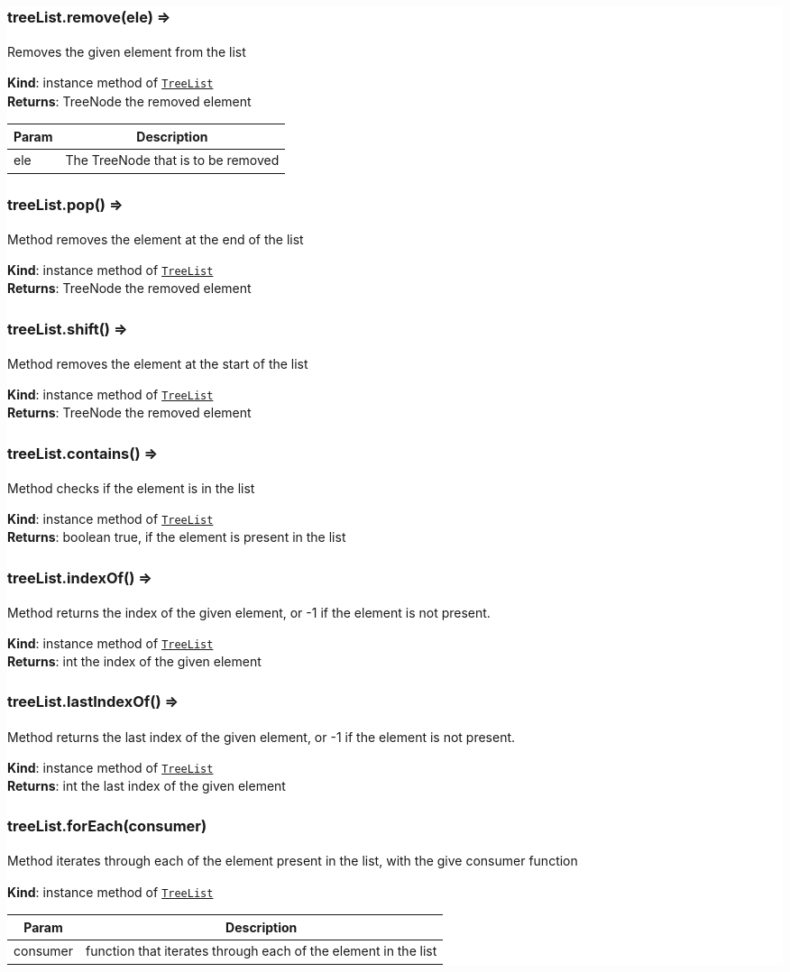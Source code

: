 ### treeList.remove(ele) ⇒
Removes the given element from the list

**Kind**: instance method of [<code>TreeList</code>](#TreeList)  
**Returns**: TreeNode the removed element  

| Param | Description |
| --- | --- |
| ele | The TreeNode that is to be removed |

<a name="TreeList+pop"></a>

### treeList.pop() ⇒
Method removes the element at the end of the list

**Kind**: instance method of [<code>TreeList</code>](#TreeList)  
**Returns**: TreeNode the removed element  
<a name="TreeList+shift"></a>

### treeList.shift() ⇒
Method removes the element at the start of the list

**Kind**: instance method of [<code>TreeList</code>](#TreeList)  
**Returns**: TreeNode the removed element  
<a name="TreeList+contains"></a>

### treeList.contains() ⇒
Method checks if the element is in the list

**Kind**: instance method of [<code>TreeList</code>](#TreeList)  
**Returns**: boolean true, if the element is present in the list  
<a name="TreeList+indexOf"></a>

### treeList.indexOf() ⇒
Method returns the index of the given element, or -1 if the element is not present.

**Kind**: instance method of [<code>TreeList</code>](#TreeList)  
**Returns**: int the index of the given element  
<a name="TreeList+lastIndexOf"></a>

### treeList.lastIndexOf() ⇒
Method returns the last index of the given element, or -1 if the element is not present.

**Kind**: instance method of [<code>TreeList</code>](#TreeList)  
**Returns**: int the last index of the given element  
<a name="TreeList+forEach"></a>

### treeList.forEach(consumer)
Method iterates through each of the element present in the list, with the give consumer function

**Kind**: instance method of [<code>TreeList</code>](#TreeList)  

| Param | Description |
| --- | --- |
| consumer | function that iterates through each of the element in the list |
